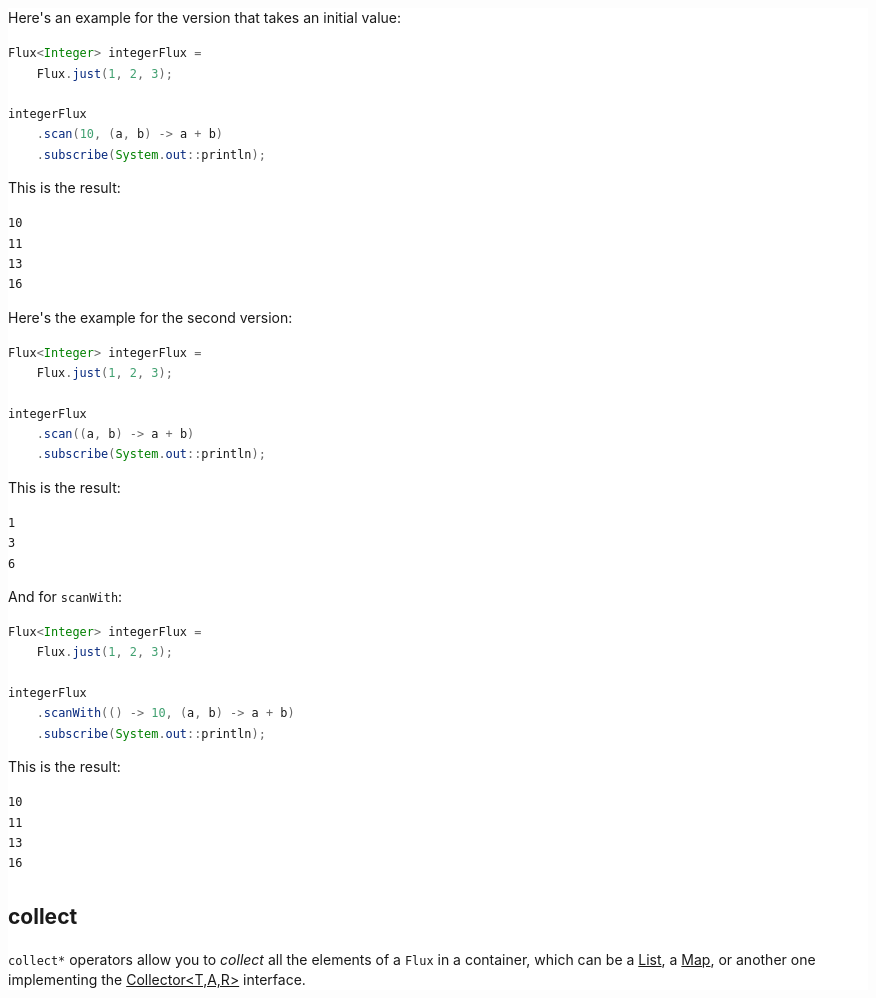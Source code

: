 Here's an example for the version that takes an initial value:
```java
Flux<Integer> integerFlux = 
    Flux.just(1, 2, 3);

integerFlux
    .scan(10, (a, b) -> a + b)
    .subscribe(System.out::println);
``` 

This is the result:
``` 
10
11
13
16
``` 

Here's the example for the second version:
```java
Flux<Integer> integerFlux = 
    Flux.just(1, 2, 3);

integerFlux
    .scan((a, b) -> a + b)
    .subscribe(System.out::println);
``` 

This is the result:
``` 
1
3
6
``` 

And for `scanWith`:
```java
Flux<Integer> integerFlux = 
    Flux.just(1, 2, 3);

integerFlux
    .scanWith(() -> 10, (a, b) -> a + b)
    .subscribe(System.out::println);
``` 

This is the result:
``` 
10
11
13
16
```

## collect
`collect*` operators allow you to *collect* all the elements of a `Flux` in a container, which can be a [List](https://docs.oracle.com/en/java/javase/17/docs/api/java.base/java/util/List.html), a [Map](https://docs.oracle.com/en/java/javase/17/docs/api/java.base/java/util/Map.html), or another one implementing the [Collector<T,A,R>](https://docs.oracle.com/javase/8/docs/api/java/util/stream/Collector.html) interface.
